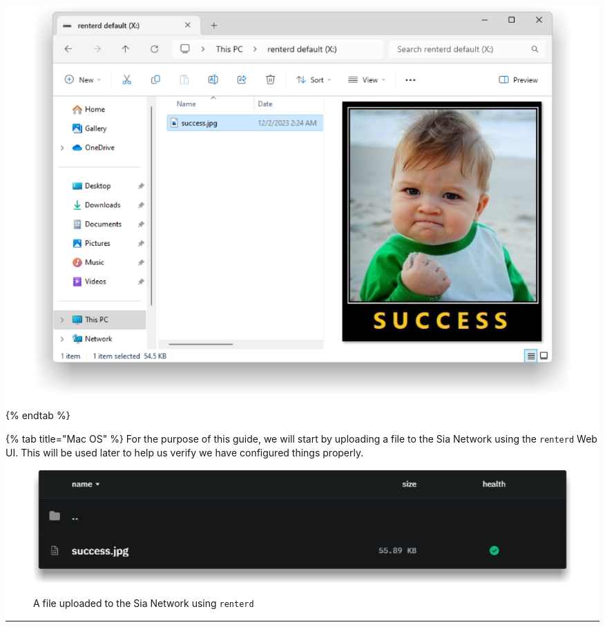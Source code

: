 <figure><img src=".gitbook/assets/rclone-s3-integration/rclone-new-config-win-05.png" alt=""><figcaption></figcaption></figure>
{% endtab %}

{% tab title="Mac OS" %}
For the purpose of this guide, we will start by uploading a file to the Sia Network using the `renterd` Web UI. This will be used later to help us verify we have configured things properly.

<figure><img src=".gitbook/assets/rclone-s3-integration/renterd-bucket.png" alt=""><figcaption><p>A file uploaded to the Sia Network using <code>renterd</code></p></figcaption></figure>

***
